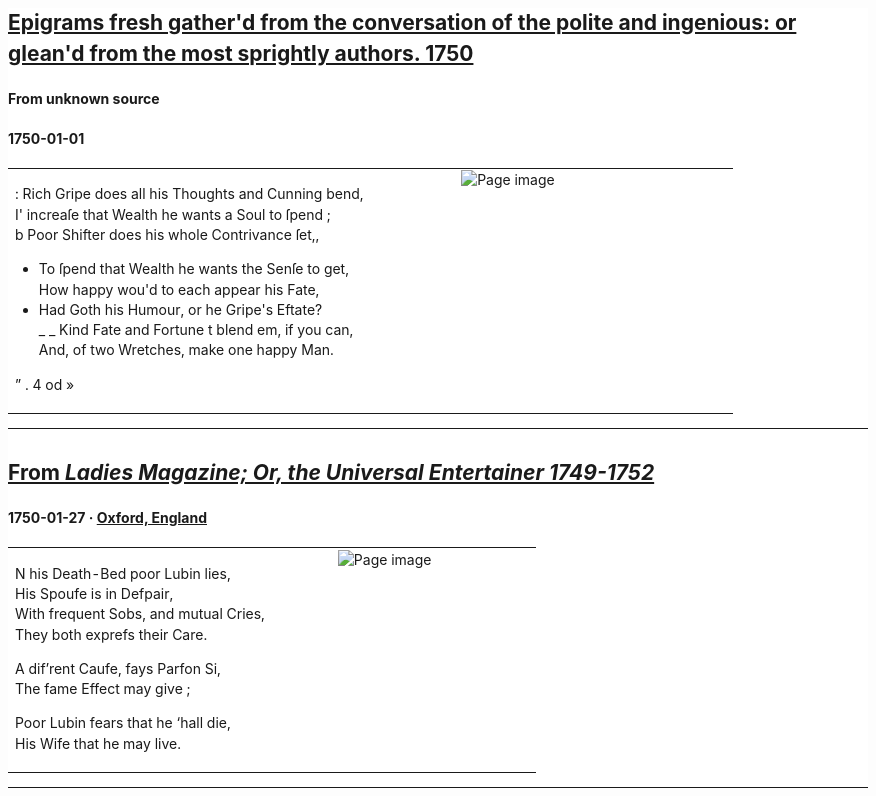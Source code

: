 ## [Epigrams fresh gather'd from the conversation of the polite and ingenious: or glean'd from the most sprightly authors.  1750](https://archive.org/details/bim_eighteenth-century_epigrams-fresh-gatherd-_1750/page/n23/mode/1up?view=theater)

#### From unknown source

#### 1750-01-01

<table style="width: 100%;"><tr><td style="width: 50%">

  
  
: Rich Gripe does all his Thoughts and Cunning bend,  
I&#x27; increaſe that Wealth he wants a Soul to ſpend ;  
b Poor Shifter does his whole Contrivance ſet,,  
* To ſpend that Wealth he wants the Senſe to get,  
How happy wou&#x27;d to each appear his Fate,  
* Had Goth his Humour, or he Gripe&#x27;s Eftate? \
_ _ Kind Fate and Fortune t blend em, if you can,  
And, of two Wretches, make one happy Man.  
  
” . 4 od » 
</td><td style="width: 50%; max-height: 75%; margin: auto; display: block;">
<img alt="Page image" src="https://iiif.archive.org/image/iiif/2/bim_eighteenth-century_epigrams-fresh-gatherd-_1750%2Fbim_eighteenth-century_epigrams-fresh-gatherd-_1750_jp2.zip%2Fbim_eighteenth-century_epigrams-fresh-gatherd-_1750_jp2%2Fbim_eighteenth-century_epigrams-fresh-gatherd-_1750_0023.jp2/pct:10.371629827544329,66.6304347826087,80.98129706096672,16.807065217391305/!600,600/0/default.jpg"/>
</td>
</tr></table>

---

## [From _Ladies Magazine; Or, the Universal Entertainer 1749-1752_](https://archive.org/details/sim_ladies-magazine-or-the-universal-entertainer_january-27-february-10-1750_1_7/page/n14/mode/1up?view=theater)

#### 1750-01-27 &middot; [Oxford, England](http://dbpedia.org/resource/Oxford)

<table style="width: 100%;"><tr><td style="width: 50%">

  
N his Death-Bed poor Lubin lies,  
His Spoufe is in Defpair,  
With frequent Sobs, and mutual Cries,  
They both exprefs their Care.  
  
A dif’rent Caufe, fays Parfon Si,  
The fame Effect may give ;  
  
Poor Lubin fears that he ‘hall die,  
His Wife that he may live.
</td><td style="width: 50%; max-height: 75%; margin: auto; display: block;">
<img alt="Page image" src="https://iiif.archive.org/image/iiif/2/sim_ladies-magazine-or-the-universal-entertainer_january-27-february-10-1750_1_7%2Fsim_ladies-magazine-or-the-universal-entertainer_january-27-february-10-1750_1_7_jp2.zip%2Fsim_ladies-magazine-or-the-universal-entertainer_january-27-february-10-1750_1_7_jp2%2Fsim_ladies-magazine-or-the-universal-entertainer_january-27-february-10-1750_1_7_0014.jp2/pct:6.896551724137931,17.881944444444443,29.693486590038315,11.649305555555555/600,/0/default.jpg"/>
</td>
</tr></table>

---